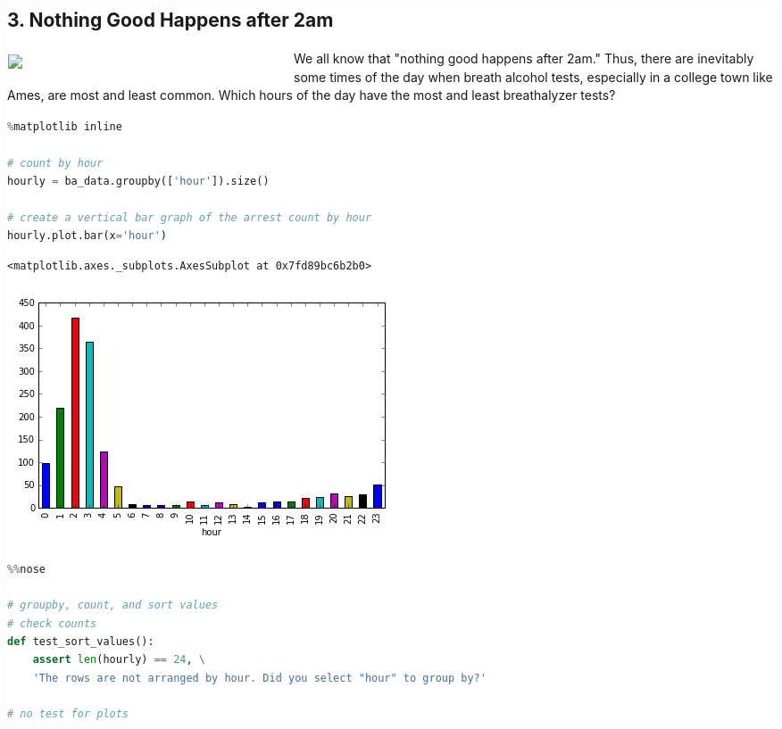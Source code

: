 


## 3. Nothing Good Happens after 2am
<p><img src="https://s3.amazonaws.com/assets.datacamp.com/production/project_208/img/himym02.jpg" style="float: left;margin:5px 20px 5px 1px;width:300px"></p>
<p>We all know that "nothing good happens after 2am." Thus, there are inevitably some times of the day when breath alcohol tests, especially in a college town like Ames, are most and least common. Which hours of the day have the most and least breathalyzer tests?  </p>


```python
%matplotlib inline

# count by hour 
hourly = ba_data.groupby(['hour']).size()

# create a vertical bar graph of the arrest count by hour
hourly.plot.bar(x='hour')
```




    <matplotlib.axes._subplots.AxesSubplot at 0x7fd89bc6b2b0>




![png](output_7_1.png)



```python
%%nose

# groupby, count, and sort values
# check counts    
def test_sort_values():
    assert len(hourly) == 24, \
    'The rows are not arranged by hour. Did you select "hour" to group by?'
    
# no test for plots
```
